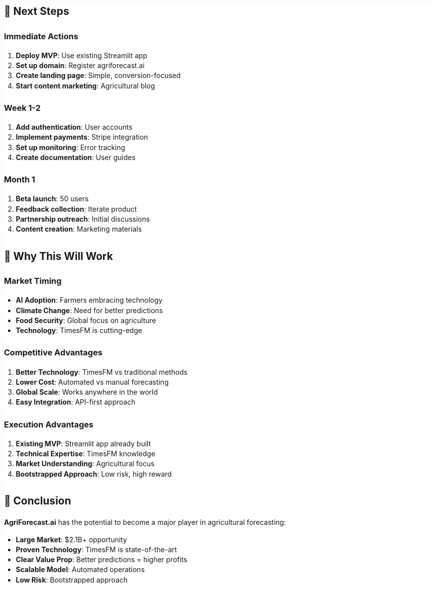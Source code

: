 ## 🎯 **Next Steps**

### **Immediate Actions**
1. **Deploy MVP**: Use existing Streamlit app
2. **Set up domain**: Register agriforecast.ai
3. **Create landing page**: Simple, conversion-focused
4. **Start content marketing**: Agricultural blog

### **Week 1-2**
1. **Add authentication**: User accounts
2. **Implement payments**: Stripe integration
3. **Set up monitoring**: Error tracking
4. **Create documentation**: User guides

### **Month 1**
1. **Beta launch**: 50 users
2. **Feedback collection**: Iterate product
3. **Partnership outreach**: Initial discussions
4. **Content creation**: Marketing materials

## 🌟 **Why This Will Work**

### **Market Timing**
- **AI Adoption**: Farmers embracing technology
- **Climate Change**: Need for better predictions
- **Food Security**: Global focus on agriculture
- **Technology**: TimesFM is cutting-edge

### **Competitive Advantages**
1. **Better Technology**: TimesFM vs traditional methods
2. **Lower Cost**: Automated vs manual forecasting
3. **Global Scale**: Works anywhere in the world
4. **Easy Integration**: API-first approach

### **Execution Advantages**
1. **Existing MVP**: Streamlit app already built
2. **Technical Expertise**: TimesFM knowledge
3. **Market Understanding**: Agricultural focus
4. **Bootstrapped Approach**: Low risk, high reward

## 🎉 **Conclusion**

**AgriForecast.ai** has the potential to become a major player in agricultural forecasting:

- **Large Market**: $2.1B+ opportunity
- **Proven Technology**: TimesFM is state-of-the-art
- **Clear Value Prop**: Better predictions = higher profits
- **Scalable Model**: Automated operations
- **Low Risk**: Bootstrapped approach
